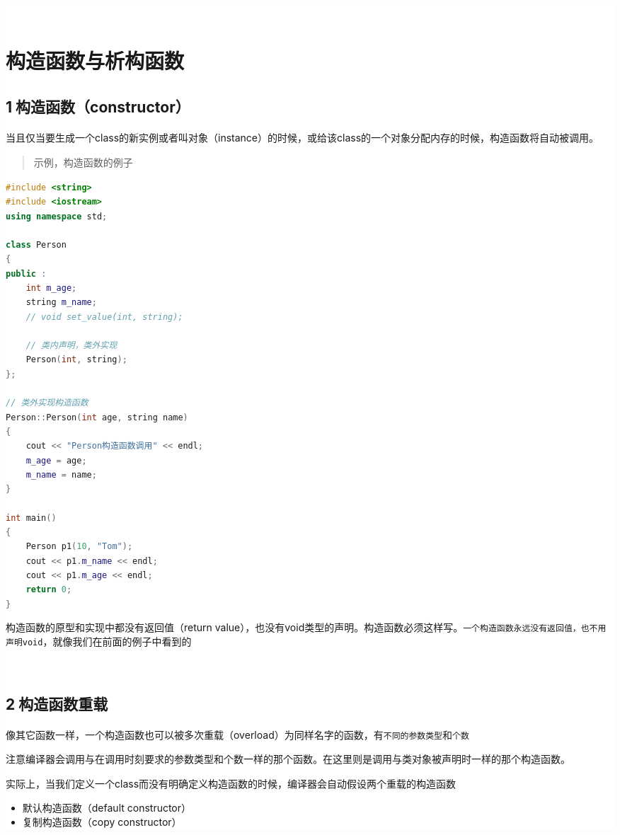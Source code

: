 

&emsp;
# 构造函数与析构函数
## 1 构造函数（constructor）
当且仅当要生成一个class的新实例或者叫对象（instance）的时候，或给该class的一个对象分配内存的时候，构造函数将自动被调用。

>示例，构造函数的例子
```c++
#include <string>
#include <iostream>
using namespace std;

class Person
{
public :
    int m_age;
    string m_name;
    // void set_value(int, string);

    // 类内声明，类外实现
    Person(int, string); 
};

// 类外实现构造函数
Person::Person(int age, string name)
{
    cout << "Person构造函数调用" << endl;
    m_age = age;
    m_name = name;
}

int main()
{
    Person p1(10, "Tom");
    cout << p1.m_name << endl;
    cout << p1.m_age << endl;
    return 0;
}
```

构造函数的原型和实现中都没有返回值（return value），也没有void类型的声明。构造函数必须这样写。`一个构造函数永远没有返回值，也不用声明void`，就像我们在前面的例子中看到的


&emsp;
## 2 构造函数重载

像其它函数一样，一个构造函数也可以被多次重载（overload）为同样名字的函数，有`不同的参数类型`和`个数`

注意编译器会调用与在调用时刻要求的参数类型和个数一样的那个函数。在这里则是调用与类对象被声明时一样的那个构造函数。

实际上，当我们定义一个class而没有明确定义构造函数的时候，编译器会自动假设两个重载的构造函数
- 默认构造函数（default constructor）
- 复制构造函数（copy constructor）
